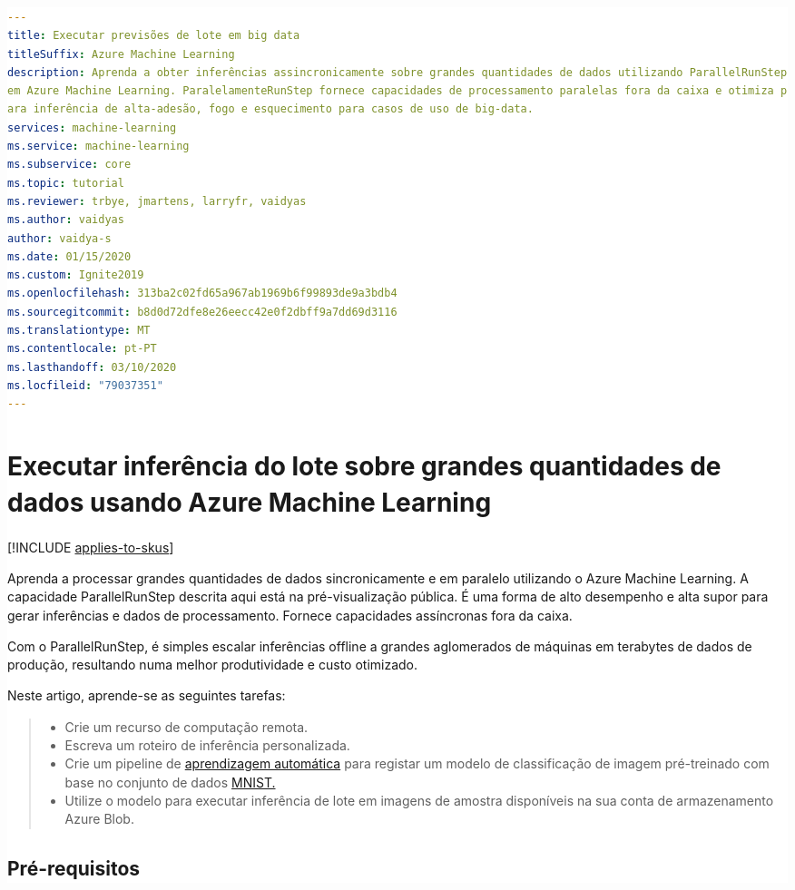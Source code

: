 ```yaml
---
title: Executar previsões de lote em big data
titleSuffix: Azure Machine Learning
description: Aprenda a obter inferências assincronicamente sobre grandes quantidades de dados utilizando ParallelRunStep em Azure Machine Learning. ParalelamenteRunStep fornece capacidades de processamento paralelas fora da caixa e otimiza para inferência de alta-adesão, fogo e esquecimento para casos de uso de big-data.
services: machine-learning
ms.service: machine-learning
ms.subservice: core
ms.topic: tutorial
ms.reviewer: trbye, jmartens, larryfr, vaidyas
ms.author: vaidyas
author: vaidya-s
ms.date: 01/15/2020
ms.custom: Ignite2019
ms.openlocfilehash: 313ba2c02fd65a967ab1969b6f99893de9a3bdb4
ms.sourcegitcommit: b8d0d72dfe8e26eecc42e0f2dbff9a7dd69d3116
ms.translationtype: MT
ms.contentlocale: pt-PT
ms.lasthandoff: 03/10/2020
ms.locfileid: "79037351"
---
```

# <a name="run-batch-inference-on-large-amounts-of-data-by-using-azure-machine-learning"></a>Executar inferência do lote sobre grandes quantidades de dados usando Azure Machine Learning
[!INCLUDE [applies-to-skus](../../includes/aml-applies-to-basic-enterprise-sku.md)]

Aprenda a processar grandes quantidades de dados sincronicamente e em paralelo utilizando o Azure Machine Learning. A capacidade ParallelRunStep descrita aqui está na pré-visualização pública. É uma forma de alto desempenho e alta supor para gerar inferências e dados de processamento. Fornece capacidades assíncronas fora da caixa.

Com o ParallelRunStep, é simples escalar inferências offline a grandes aglomerados de máquinas em terabytes de dados de produção, resultando numa melhor produtividade e custo otimizado.

Neste artigo, aprende-se as seguintes tarefas:

> * Crie um recurso de computação remota.
> * Escreva um roteiro de inferência personalizada.
> * Crie um pipeline de [aprendizagem automática](concept-ml-pipelines.md) para registar um modelo de classificação de imagem pré-treinado com base no conjunto de dados [MNIST.](https://publicdataset.azurewebsites.net/dataDetail/mnist/) 
> * Utilize o modelo para executar inferência de lote em imagens de amostra disponíveis na sua conta de armazenamento Azure Blob. 

## <a name="prerequisites"></a>Pré-requisitos
